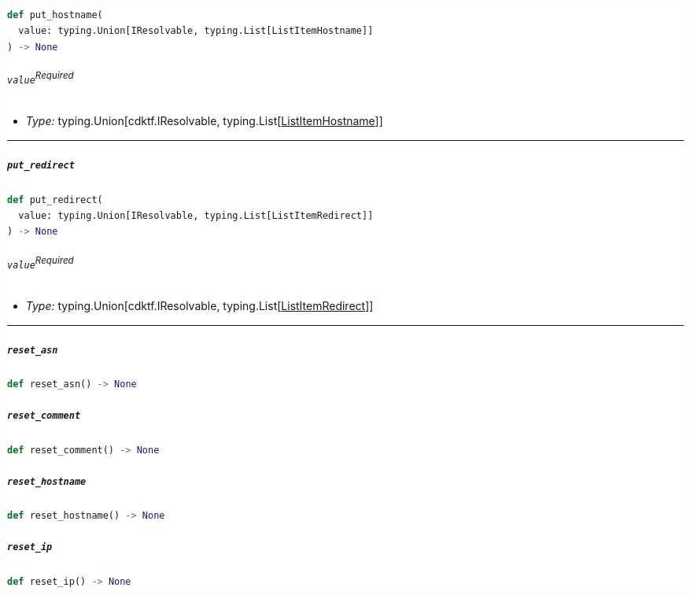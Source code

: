 ```python
def put_hostname(
  value: typing.Union[IResolvable, typing.List[ListItemHostname]]
) -> None
```

###### `value`<sup>Required</sup> <a name="value" id="@cdktf/provider-cloudflare.listItem.ListItemA.putHostname.parameter.value"></a>

- *Type:* typing.Union[cdktf.IResolvable, typing.List[<a href="#@cdktf/provider-cloudflare.listItem.ListItemHostname">ListItemHostname</a>]]

---

##### `put_redirect` <a name="put_redirect" id="@cdktf/provider-cloudflare.listItem.ListItemA.putRedirect"></a>

```python
def put_redirect(
  value: typing.Union[IResolvable, typing.List[ListItemRedirect]]
) -> None
```

###### `value`<sup>Required</sup> <a name="value" id="@cdktf/provider-cloudflare.listItem.ListItemA.putRedirect.parameter.value"></a>

- *Type:* typing.Union[cdktf.IResolvable, typing.List[<a href="#@cdktf/provider-cloudflare.listItem.ListItemRedirect">ListItemRedirect</a>]]

---

##### `reset_asn` <a name="reset_asn" id="@cdktf/provider-cloudflare.listItem.ListItemA.resetAsn"></a>

```python
def reset_asn() -> None
```

##### `reset_comment` <a name="reset_comment" id="@cdktf/provider-cloudflare.listItem.ListItemA.resetComment"></a>

```python
def reset_comment() -> None
```

##### `reset_hostname` <a name="reset_hostname" id="@cdktf/provider-cloudflare.listItem.ListItemA.resetHostname"></a>

```python
def reset_hostname() -> None
```

##### `reset_ip` <a name="reset_ip" id="@cdktf/provider-cloudflare.listItem.ListItemA.resetIp"></a>

```python
def reset_ip() -> None
```
